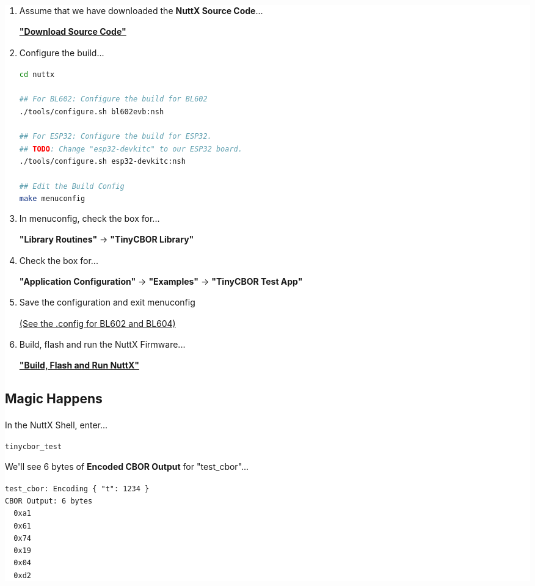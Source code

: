 1.  Assume that we have downloaded the __NuttX Source Code__...

    [__"Download Source Code"__](https://lupyuen.github.io/articles/cbor2#download-source-code)

1.  Configure the build...

    ```bash
    cd nuttx

    ## For BL602: Configure the build for BL602
    ./tools/configure.sh bl602evb:nsh

    ## For ESP32: Configure the build for ESP32.
    ## TODO: Change "esp32-devkitc" to our ESP32 board.
    ./tools/configure.sh esp32-devkitc:nsh

    ## Edit the Build Config
    make menuconfig 
    ```

1.  In menuconfig, check the box for...

    __"Library Routines"__ → __"TinyCBOR Library"__

1.  Check the box for...

    __"Application Configuration"__ → __"Examples"__ → __"TinyCBOR Test App"__

1.  Save the configuration and exit menuconfig

    [(See the .config for BL602 and BL604)](https://gist.github.com/lupyuen/63393052eba1f347422ef24c589fb9f4)

1.  Build, flash and run the NuttX Firmware...

    [__"Build, Flash and Run NuttX"__](https://lupyuen.github.io/articles/cbor2#appendix-build-flash-and-run-nuttx)

## Magic Happens

In the NuttX Shell, enter...

```bash
tinycbor_test
```

We'll see 6 bytes of __Encoded CBOR Output__ for "test_cbor"...

```text
test_cbor: Encoding { "t": 1234 }
CBOR Output: 6 bytes
  0xa1
  0x61
  0x74
  0x19
  0x04
  0xd2
```

